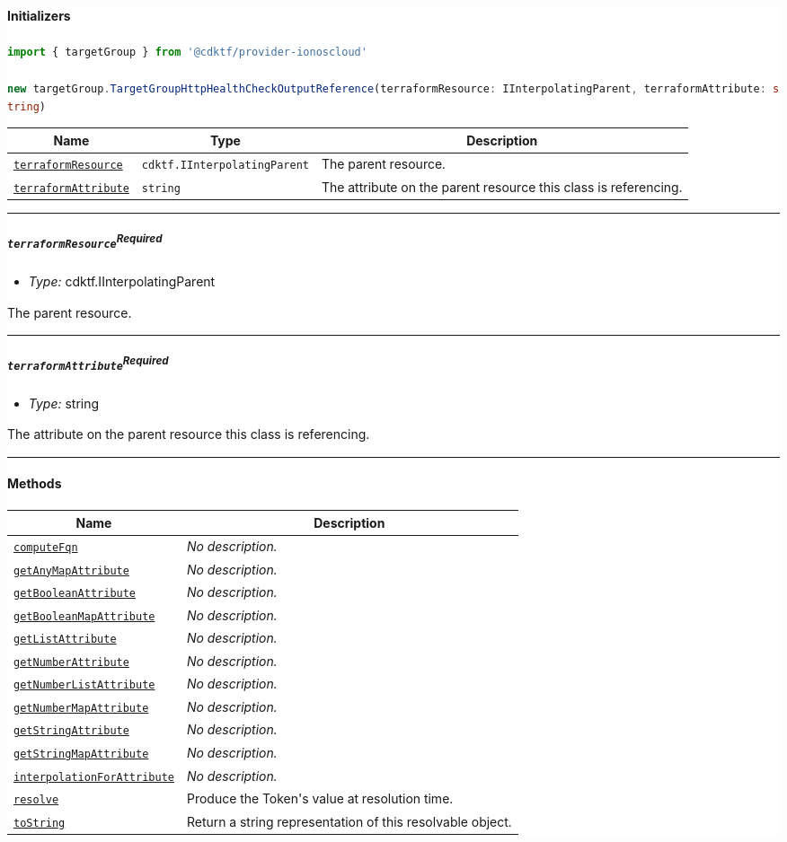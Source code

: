 #### Initializers <a name="Initializers" id="@cdktf/provider-ionoscloud.targetGroup.TargetGroupHttpHealthCheckOutputReference.Initializer"></a>

```typescript
import { targetGroup } from '@cdktf/provider-ionoscloud'

new targetGroup.TargetGroupHttpHealthCheckOutputReference(terraformResource: IInterpolatingParent, terraformAttribute: string)
```

| **Name** | **Type** | **Description** |
| --- | --- | --- |
| <code><a href="#@cdktf/provider-ionoscloud.targetGroup.TargetGroupHttpHealthCheckOutputReference.Initializer.parameter.terraformResource">terraformResource</a></code> | <code>cdktf.IInterpolatingParent</code> | The parent resource. |
| <code><a href="#@cdktf/provider-ionoscloud.targetGroup.TargetGroupHttpHealthCheckOutputReference.Initializer.parameter.terraformAttribute">terraformAttribute</a></code> | <code>string</code> | The attribute on the parent resource this class is referencing. |

---

##### `terraformResource`<sup>Required</sup> <a name="terraformResource" id="@cdktf/provider-ionoscloud.targetGroup.TargetGroupHttpHealthCheckOutputReference.Initializer.parameter.terraformResource"></a>

- *Type:* cdktf.IInterpolatingParent

The parent resource.

---

##### `terraformAttribute`<sup>Required</sup> <a name="terraformAttribute" id="@cdktf/provider-ionoscloud.targetGroup.TargetGroupHttpHealthCheckOutputReference.Initializer.parameter.terraformAttribute"></a>

- *Type:* string

The attribute on the parent resource this class is referencing.

---

#### Methods <a name="Methods" id="Methods"></a>

| **Name** | **Description** |
| --- | --- |
| <code><a href="#@cdktf/provider-ionoscloud.targetGroup.TargetGroupHttpHealthCheckOutputReference.computeFqn">computeFqn</a></code> | *No description.* |
| <code><a href="#@cdktf/provider-ionoscloud.targetGroup.TargetGroupHttpHealthCheckOutputReference.getAnyMapAttribute">getAnyMapAttribute</a></code> | *No description.* |
| <code><a href="#@cdktf/provider-ionoscloud.targetGroup.TargetGroupHttpHealthCheckOutputReference.getBooleanAttribute">getBooleanAttribute</a></code> | *No description.* |
| <code><a href="#@cdktf/provider-ionoscloud.targetGroup.TargetGroupHttpHealthCheckOutputReference.getBooleanMapAttribute">getBooleanMapAttribute</a></code> | *No description.* |
| <code><a href="#@cdktf/provider-ionoscloud.targetGroup.TargetGroupHttpHealthCheckOutputReference.getListAttribute">getListAttribute</a></code> | *No description.* |
| <code><a href="#@cdktf/provider-ionoscloud.targetGroup.TargetGroupHttpHealthCheckOutputReference.getNumberAttribute">getNumberAttribute</a></code> | *No description.* |
| <code><a href="#@cdktf/provider-ionoscloud.targetGroup.TargetGroupHttpHealthCheckOutputReference.getNumberListAttribute">getNumberListAttribute</a></code> | *No description.* |
| <code><a href="#@cdktf/provider-ionoscloud.targetGroup.TargetGroupHttpHealthCheckOutputReference.getNumberMapAttribute">getNumberMapAttribute</a></code> | *No description.* |
| <code><a href="#@cdktf/provider-ionoscloud.targetGroup.TargetGroupHttpHealthCheckOutputReference.getStringAttribute">getStringAttribute</a></code> | *No description.* |
| <code><a href="#@cdktf/provider-ionoscloud.targetGroup.TargetGroupHttpHealthCheckOutputReference.getStringMapAttribute">getStringMapAttribute</a></code> | *No description.* |
| <code><a href="#@cdktf/provider-ionoscloud.targetGroup.TargetGroupHttpHealthCheckOutputReference.interpolationForAttribute">interpolationForAttribute</a></code> | *No description.* |
| <code><a href="#@cdktf/provider-ionoscloud.targetGroup.TargetGroupHttpHealthCheckOutputReference.resolve">resolve</a></code> | Produce the Token's value at resolution time. |
| <code><a href="#@cdktf/provider-ionoscloud.targetGroup.TargetGroupHttpHealthCheckOutputReference.toString">toString</a></code> | Return a string representation of this resolvable object. |